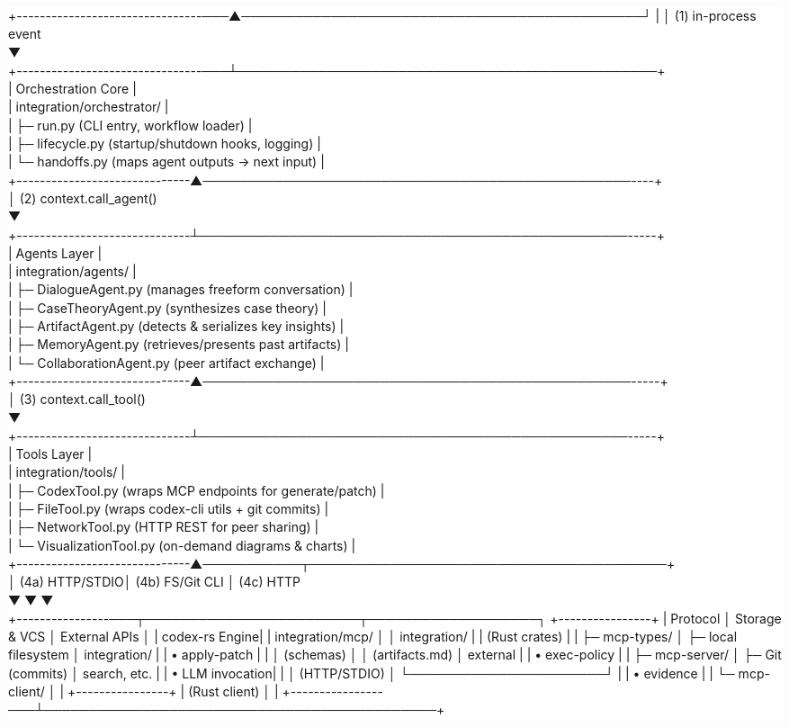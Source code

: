 +--------------------------------───▲─────────────────────────────────────────────┘     |
                                    │ (1) in-process event                               
                                    ▼                                                  
+--------------------------------───┴───────────────────────────────────────────────+  
|                               Orchestration Core                                  |  
|  integration/orchestrator/                                                        |  
|  ├─ run.py            (CLI entry, workflow loader)                                |  
|  ├─ lifecycle.py      (startup/shutdown hooks, logging)                           |  
|  └─ handoffs.py       (maps agent outputs → next input)                           |  
+------------------------------▲────────────────────────────────────────────────----+  
                               │ (2) context.call_agent()                              
                               ▼                                                      
+------------------------------┴────────────────────────────────────────────────-----+  
|                                   Agents Layer                                     |  
|  integration/agents/                                                               |  
|  ├─ DialogueAgent.py        (manages freeform conversation)                        |  
|  ├─ CaseTheoryAgent.py      (synthesizes case theory)                              |  
|  ├─ ArtifactAgent.py        (detects & serializes key insights)                    |  
|  ├─ MemoryAgent.py          (retrieves/presents past artifacts)                    |  
|  └─ CollaborationAgent.py   (peer artifact exchange)                               |  
+------------------------------▲────────────────────────────────────────────────-----+  
                               │ (3) context.call_tool()                                
                               ▼                                                      
+------------------------------┴────────────────────────────────────────────────-----+  
|                                   Tools Layer                                      |  
|  integration/tools/                                                                |  
|  ├─ CodexTool.py           (wraps MCP endpoints for generate/patch)                |  
|  ├─ FileTool.py            (wraps codex-cli utils + git commits)                   |  
|  ├─ NetworkTool.py         (HTTP REST for peer sharing)                            |  
|  └─ VisualizationTool.py    (on-demand diagrams & charts)                          |  
+------------------------------▲───────────┬────────────────────────────────────────+  
                               │ (4a) HTTP/STDIO│ (4b) FS/Git CLI │ (4c) HTTP       
                               ▼               ▼                  ▼               
+----------------───┬────────────────────────┬───────────────────┐  +----------------+
|      Protocol     │       Storage & VCS    │   External APIs   │  | codex-rs Engine|
| integration/mcp/  │                        │ integration/      |  | (Rust crates)  |
| ├─ mcp-types/     │ ├─ local filesystem    │ integration/      |  | • apply-patch  |
| │  (schemas)      │ │   (artifacts.md)     │ external          |  | • exec-policy  |
| ├─ mcp-server/    │ ├─ Git (commits)       │ search, etc.      |  | • LLM invocation|
| │  (HTTP/STDIO)   │ └──────────────────────┘                   |  | • evidence     |
| └─ mcp-client/    │                                            |  +----------------+
|    (Rust client)  │                                            |
+----------------───┴────────────────────────────────────────────+
